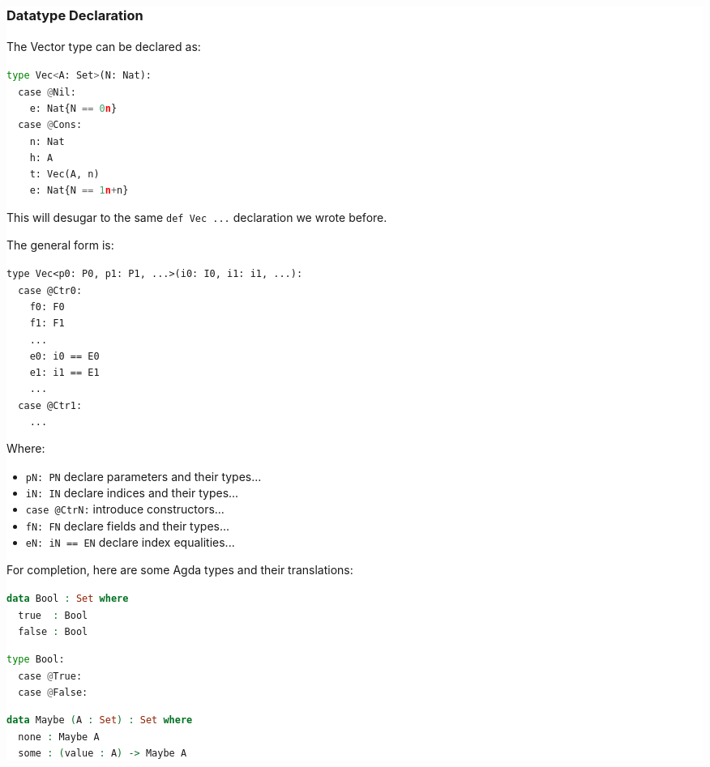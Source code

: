 ### Datatype Declaration

The Vector type can be declared as:

```python
type Vec<A: Set>(N: Nat):
  case @Nil:
    e: Nat{N == 0n}
  case @Cons:
    n: Nat
    h: A
    t: Vec(A, n)
    e: Nat{N == 1n+n}
```

This will desugar to the same `def Vec ...` declaration we wrote before.

The general form is:

```
type Vec<p0: P0, p1: P1, ...>(i0: I0, i1: i1, ...):
  case @Ctr0:
    f0: F0
    f1: F1
    ...
    e0: i0 == E0
    e1: i1 == E1
    ...
  case @Ctr1:
    ...
```

Where:
- `pN: PN` declare parameters and their types...
- `iN: IN` declare indices and their types...
- `case @CtrN:` introduce constructors...
- `fN: FN` declare fields and their types...
- `eN: iN == EN` declare index equalities...

For completion, here are some Agda types and their translations:

```agda
data Bool : Set where
  true  : Bool
  false : Bool
```

```python
type Bool:
  case @True:
  case @False:
```

```agda
data Maybe (A : Set) : Set where
  none : Maybe A
  some : (value : A) -> Maybe A
```
